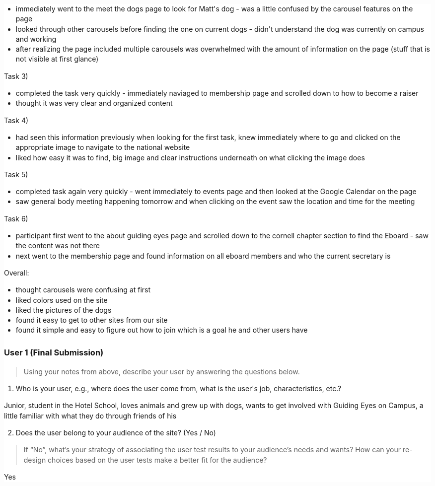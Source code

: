 - immediately went to the meet the dogs page to look for Matt's dog - was a little confused by the carousel features on the page
- looked through other carousels before finding the one on current dogs - didn't understand the dog was currently on campus and working
- after realizing the page included multiple carousels was overwhelmed with the amount of information on the page (stuff that is not visible at first glance)

Task 3)

- completed the task very quickly - immediately naviaged to membership page and scrolled down to how to become a raiser
- thought it was very clear and organized content

Task 4)

- had seen this information previously when looking for the first task, knew immediately where to go and clicked on the appropriate image to navigate to the national website
- liked how easy it was to find, big image and clear instructions underneath on what clicking the image does

Task 5)

- completed task again very quickly - went immediately to events page and then looked at the Google Calendar on the page
- saw general body meeting happening tomorrow and when clicking on the event saw the location and time for the meeting

Task 6)

- participant first went to the about guiding eyes page and scrolled down to the cornell chapter section to find the Eboard - saw the content was not there
- next went to the membership page and found information on all eboard members and who the current secretary is

Overall:

- thought carousels were confusing at first
- liked colors used on the site
- liked the pictures of the dogs
- found it easy to get to other sites from our site
- found it simple and easy to figure out how to join which is a goal he and other users have


### User 1 (Final Submission)
> Using your notes from above, describe your user by answering the questions below.

1. Who is your user, e.g., where does the user come from, what is the user's job, characteristics, etc.?

Junior, student in the Hotel School, loves animals and grew up with dogs, wants to get involved with Guiding Eyes on Campus, a little familiar with what they do through friends of his


2. Does the user belong to your audience of the site? (Yes / No)
> If “No”, what’s your strategy of associating the user test results to your audience’s needs and wants? How can your re-design choices based on the user tests make a better fit for the audience?

Yes
